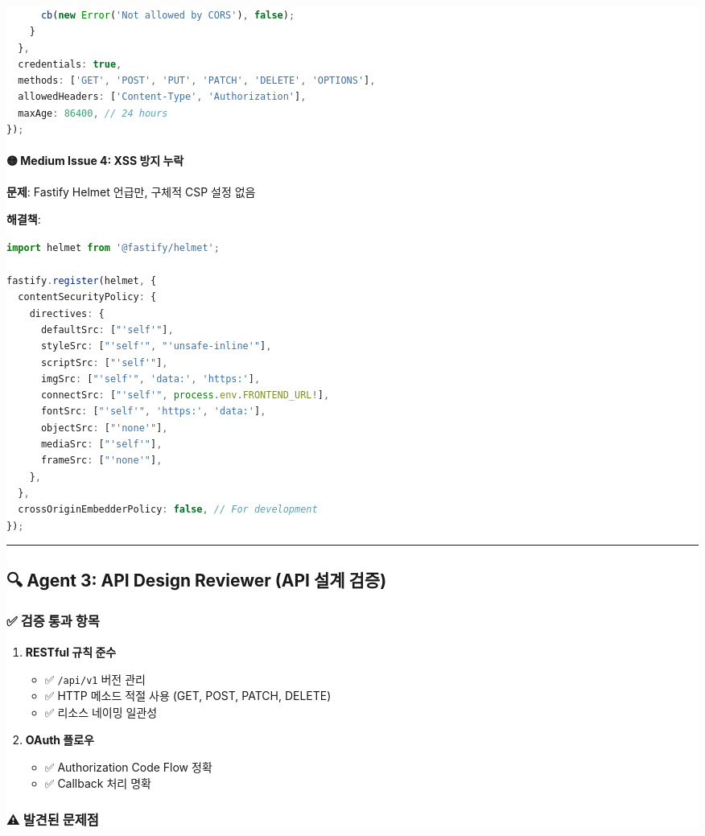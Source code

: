 ```typescript
      cb(new Error('Not allowed by CORS'), false);
    }
  },
  credentials: true,
  methods: ['GET', 'POST', 'PUT', 'PATCH', 'DELETE', 'OPTIONS'],
  allowedHeaders: ['Content-Type', 'Authorization'],
  maxAge: 86400, // 24 hours
});
```

#### 🟡 Medium Issue 4: XSS 방지 누락
**문제**: Fastify Helmet 언급만, 구체적 CSP 설정 없음

**해결책**:
```typescript
import helmet from '@fastify/helmet';

fastify.register(helmet, {
  contentSecurityPolicy: {
    directives: {
      defaultSrc: ["'self'"],
      styleSrc: ["'self'", "'unsafe-inline'"],
      scriptSrc: ["'self'"],
      imgSrc: ["'self'", 'data:', 'https:'],
      connectSrc: ["'self'", process.env.FRONTEND_URL!],
      fontSrc: ["'self'", 'https:', 'data:'],
      objectSrc: ["'none'"],
      mediaSrc: ["'self'"],
      frameSrc: ["'none'"],
    },
  },
  crossOriginEmbedderPolicy: false, // For development
});
```

---

## 🔍 Agent 3: API Design Reviewer (API 설계 검증)

### ✅ 검증 통과 항목

1. **RESTful 규칙 준수**
   - ✅ `/api/v1` 버전 관리
   - ✅ HTTP 메소드 적절 사용 (GET, POST, PATCH, DELETE)
   - ✅ 리소스 네이밍 일관성

2. **OAuth 플로우**
   - ✅ Authorization Code Flow 정확
   - ✅ Callback 처리 명확

### ⚠️ 발견된 문제점


  [key: string]: {
